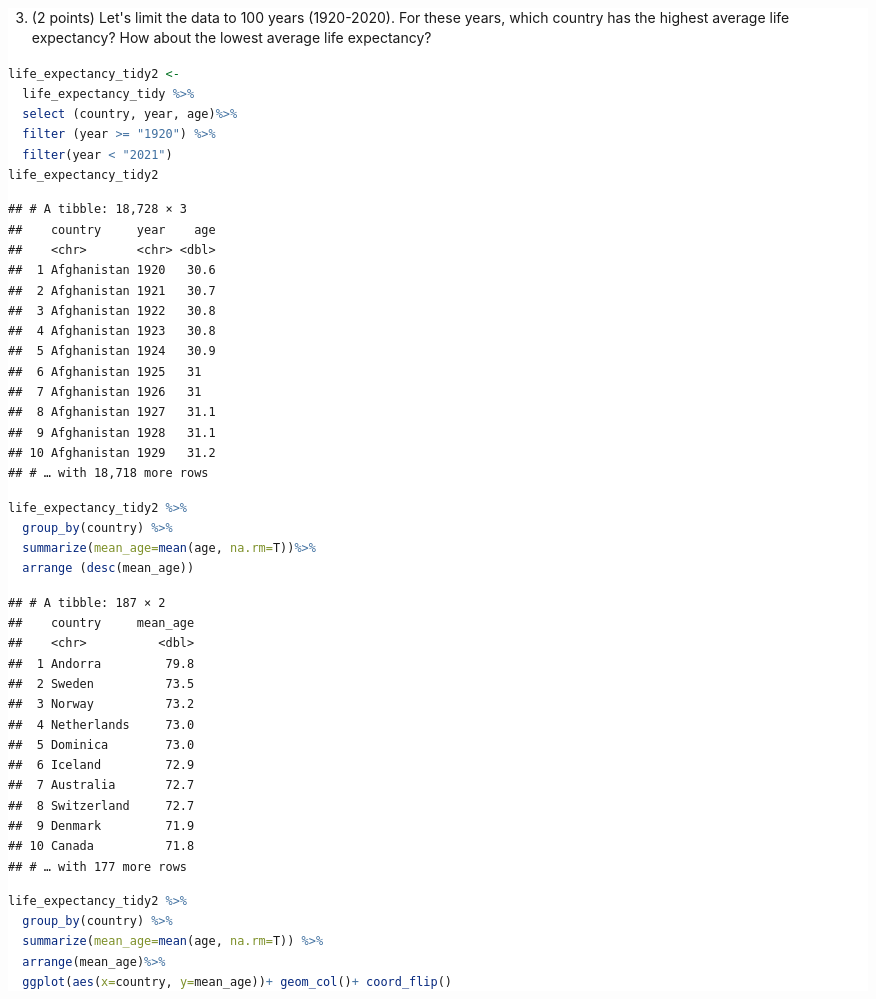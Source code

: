 3. (2 points) Let's limit the data to 100 years (1920-2020). For these years, which country has the highest average life expectancy? How about the lowest average life expectancy? 


```r
life_expectancy_tidy2 <-
  life_expectancy_tidy %>%
  select (country, year, age)%>%
  filter (year >= "1920") %>%
  filter(year < "2021") 
life_expectancy_tidy2 
```

```
## # A tibble: 18,728 × 3
##    country     year    age
##    <chr>       <chr> <dbl>
##  1 Afghanistan 1920   30.6
##  2 Afghanistan 1921   30.7
##  3 Afghanistan 1922   30.8
##  4 Afghanistan 1923   30.8
##  5 Afghanistan 1924   30.9
##  6 Afghanistan 1925   31  
##  7 Afghanistan 1926   31  
##  8 Afghanistan 1927   31.1
##  9 Afghanistan 1928   31.1
## 10 Afghanistan 1929   31.2
## # … with 18,718 more rows
```

```r
life_expectancy_tidy2 %>% 
  group_by(country) %>% 
  summarize(mean_age=mean(age, na.rm=T))%>%
  arrange (desc(mean_age))
```

```
## # A tibble: 187 × 2
##    country     mean_age
##    <chr>          <dbl>
##  1 Andorra         79.8
##  2 Sweden          73.5
##  3 Norway          73.2
##  4 Netherlands     73.0
##  5 Dominica        73.0
##  6 Iceland         72.9
##  7 Australia       72.7
##  8 Switzerland     72.7
##  9 Denmark         71.9
## 10 Canada          71.8
## # … with 177 more rows
```

```r
life_expectancy_tidy2 %>% 
  group_by(country) %>% 
  summarize(mean_age=mean(age, na.rm=T)) %>% 
  arrange(mean_age)%>%
  ggplot(aes(x=country, y=mean_age))+ geom_col()+ coord_flip()
```
